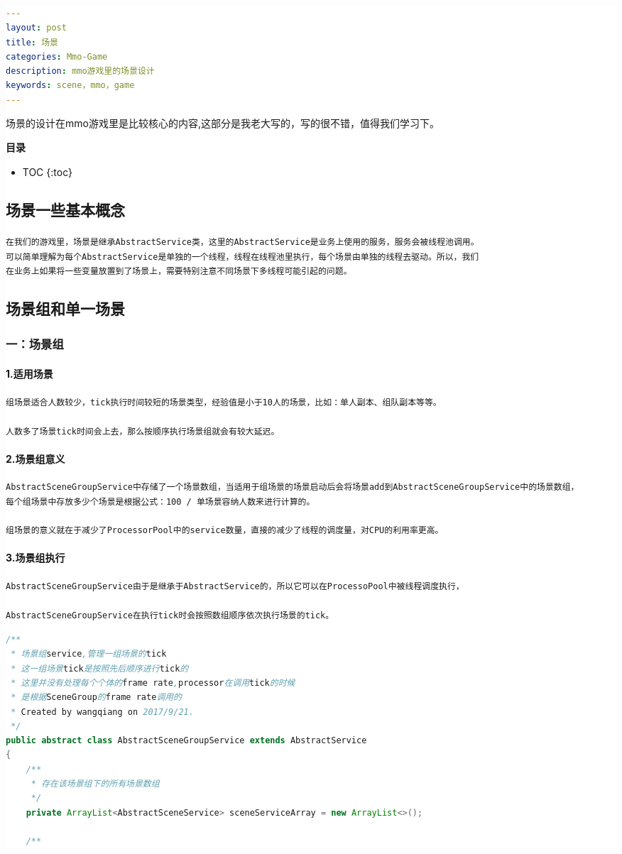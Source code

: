 ```yaml
---
layout: post
title: 场景
categories: Mmo-Game
description: mmo游戏里的场景设计
keywords: scene，mmo，game
---
```


场景的设计在mmo游戏里是比较核心的内容,这部分是我老大写的，写的很不错，值得我们学习下。

**目录**

* TOC
{:toc}

## 场景一些基本概念
```sh
在我们的游戏里，场景是继承AbstractService类，这里的AbstractService是业务上使用的服务，服务会被线程池调用。
可以简单理解为每个AbstractService是单独的一个线程，线程在线程池里执行，每个场景由单独的线程去驱动。所以，我们
在业务上如果将一些变量放置到了场景上，需要特别注意不同场景下多线程可能引起的问题。
```

## 场景组和单一场景

### 一：场景组

#### 1.适用场景

```sh
组场景适合人数较少，tick执行时间较短的场景类型，经验值是小于10人的场景，比如：单人副本、组队副本等等。

人数多了场景tick时间会上去，那么按顺序执行场景组就会有较大延迟。
```
#### 2.场景组意义
```sh
AbstractSceneGroupService中存储了一个场景数组，当适用于组场景的场景启动后会将场景add到AbstractSceneGroupService中的场景数组，
每个组场景中存放多少个场景是根据公式：100 / 单场景容纳人数来进行计算的。

组场景的意义就在于减少了ProcessorPool中的service数量，直接的减少了线程的调度量，对CPU的利用率更高。
```

#### 3.场景组执行
```sh
AbstractSceneGroupService由于是继承于AbstractService的，所以它可以在ProcessoPool中被线程调度执行，

AbstractSceneGroupService在执行tick时会按照数组顺序依次执行场景的tick。
```

```java
/**
 * 场景组service,管理一组场景的tick
 * 这一组场景tick是按照先后顺序进行tick的
 * 这里并没有处理每个个体的frame rate,processor在调用tick的时候
 * 是根据SceneGroup的frame rate调用的
 * Created by wangqiang on 2017/9/21.
 */
public abstract class AbstractSceneGroupService extends AbstractService
{
    /**
     * 存在该场景组下的所有场景数组
     */
    private ArrayList<AbstractSceneService> sceneServiceArray = new ArrayList<>();

    /**
```